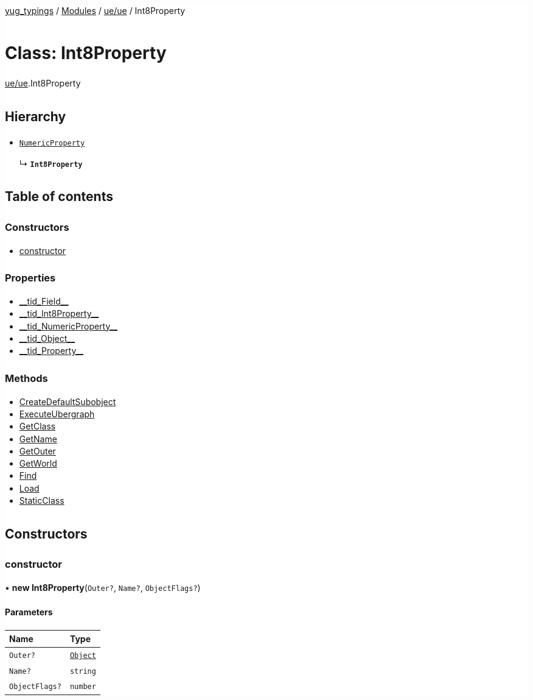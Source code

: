 [yug_typings](../README.md) / [Modules](../modules.md) / [ue/ue](../modules/ue_ue.md) / Int8Property

# Class: Int8Property

[ue/ue](../modules/ue_ue.md).Int8Property

## Hierarchy

- [`NumericProperty`](ue_ue.NumericProperty.md)

  ↳ **`Int8Property`**

## Table of contents

### Constructors

- [constructor](ue_ue.Int8Property.md#constructor)

### Properties

- [\_\_tid\_Field\_\_](ue_ue.Int8Property.md#__tid_field__)
- [\_\_tid\_Int8Property\_\_](ue_ue.Int8Property.md#__tid_int8property__)
- [\_\_tid\_NumericProperty\_\_](ue_ue.Int8Property.md#__tid_numericproperty__)
- [\_\_tid\_Object\_\_](ue_ue.Int8Property.md#__tid_object__)
- [\_\_tid\_Property\_\_](ue_ue.Int8Property.md#__tid_property__)

### Methods

- [CreateDefaultSubobject](ue_ue.Int8Property.md#createdefaultsubobject)
- [ExecuteUbergraph](ue_ue.Int8Property.md#executeubergraph)
- [GetClass](ue_ue.Int8Property.md#getclass)
- [GetName](ue_ue.Int8Property.md#getname)
- [GetOuter](ue_ue.Int8Property.md#getouter)
- [GetWorld](ue_ue.Int8Property.md#getworld)
- [Find](ue_ue.Int8Property.md#find)
- [Load](ue_ue.Int8Property.md#load)
- [StaticClass](ue_ue.Int8Property.md#staticclass)

## Constructors

### constructor

• **new Int8Property**(`Outer?`, `Name?`, `ObjectFlags?`)

#### Parameters

| Name | Type |
| :------ | :------ |
| `Outer?` | [`Object`](ue_ue.Object.md) |
| `Name?` | `string` |
| `ObjectFlags?` | `number` |

